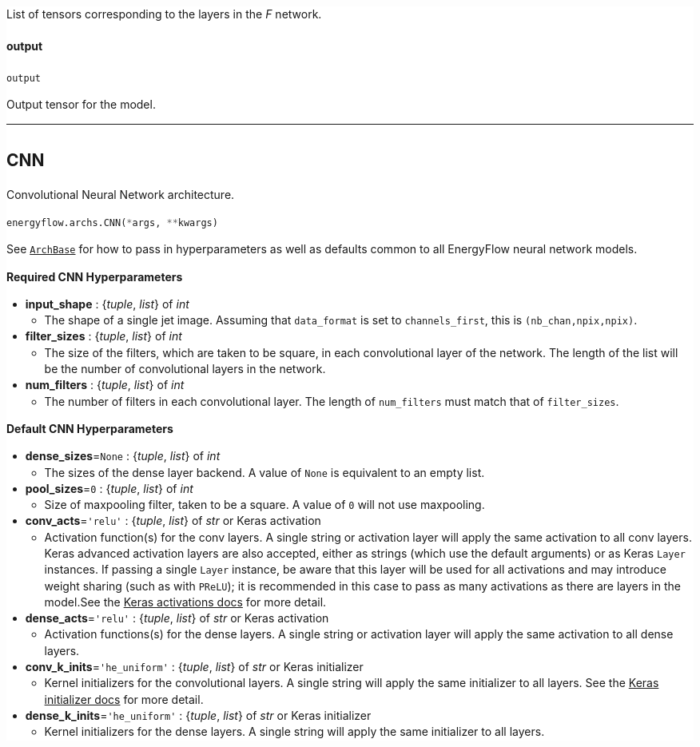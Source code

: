 List of tensors corresponding to the layers in the $F$ network.

#### output

```python
output
```

Output tensor for the model.


----

## CNN

Convolutional Neural Network architecture.

```python
energyflow.archs.CNN(*args, **kwargs)
```

See [`ArchBase`](#archbase) for how to pass in hyperparameters as
well as defaults common to all EnergyFlow neural network models.

**Required CNN Hyperparameters**

- **input_shape** : {_tuple_, _list_} of _int_
    - The shape of a single jet image. Assuming that `data_format`
    is set to `channels_first`, this is `(nb_chan,npix,npix)`.
- **filter_sizes** : {_tuple_, _list_} of _int_
    - The size of the filters, which are taken to be square, in each 
    convolutional layer of the network. The length of the list will be
    the number of convolutional layers in the network.
- **num_filters** : {_tuple_, _list_} of _int_
    - The number of filters in each convolutional layer. The length of 
    `num_filters` must match that of `filter_sizes`.

**Default CNN Hyperparameters**

- **dense_sizes**=`None` : {_tuple_, _list_} of _int_
    - The sizes of the dense layer backend. A value of `None` is 
    equivalent to an empty list.
- **pool_sizes**=`0` : {_tuple_, _list_} of _int_
    - Size of maxpooling filter, taken to be a square. A value of 
    `0` will not use maxpooling.
- **conv_acts**=`'relu'` : {_tuple_, _list_} of _str_  or Keras activation
    - Activation function(s) for the conv layers. A single string or
    activation layer will apply the same activation to all conv layers.
    Keras advanced activation layers are also accepted, either as
    strings (which use the default arguments) or as Keras `Layer` 
    instances. If passing a single `Layer` instance, be aware that this
    layer will be used for all activations and may introduce weight 
    sharing (such as with `PReLU`); it is recommended in this case to 
    pass as many activations as there are layers in the model.See the
    [Keras activations docs](https://keras.io/activations/) for more 
    detail.
- **dense_acts**=`'relu'` : {_tuple_, _list_} of _str_  or Keras activation
    - Activation functions(s) for the dense layers. A single string 
    or activation layer will apply the same activation to all dense 
    layers.
- **conv_k_inits**=`'he_uniform'` : {_tuple_, _list_} of _str_ or Keras initializer
    - Kernel initializers for the convolutional layers. A single
    string will apply the same initializer to all layers. See the
    [Keras initializer docs](https://keras.io/initializers/) for 
    more detail.
- **dense_k_inits**=`'he_uniform'` : {_tuple_, _list_} of _str_ or Keras initializer
    - Kernel initializers for the dense layers. A single string will 
    apply the same initializer to all layers.